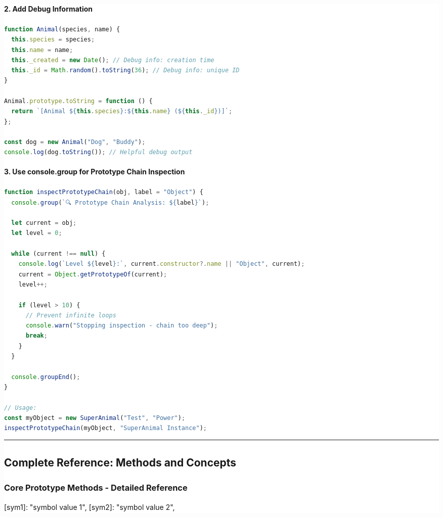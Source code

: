#### 2. Add Debug Information

```javascript
function Animal(species, name) {
  this.species = species;
  this.name = name;
  this._created = new Date(); // Debug info: creation time
  this._id = Math.random().toString(36); // Debug info: unique ID
}

Animal.prototype.toString = function () {
  return `[Animal ${this.species}:${this.name} (${this._id})]`;
};

const dog = new Animal("Dog", "Buddy");
console.log(dog.toString()); // Helpful debug output
```

#### 3. Use console.group for Prototype Chain Inspection

```javascript
function inspectPrototypeChain(obj, label = "Object") {
  console.group(`🔍 Prototype Chain Analysis: ${label}`);

  let current = obj;
  let level = 0;

  while (current !== null) {
    console.log(`Level ${level}:`, current.constructor?.name || "Object", current);
    current = Object.getPrototypeOf(current);
    level++;

    if (level > 10) {
      // Prevent infinite loops
      console.warn("Stopping inspection - chain too deep");
      break;
    }
  }

  console.groupEnd();
}

// Usage:
const myObject = new SuperAnimal("Test", "Power");
inspectPrototypeChain(myObject, "SuperAnimal Instance");
```

---

## Complete Reference: Methods and Concepts

### Core Prototype Methods - Detailed Reference


  [sym1]: "symbol value 1",
  [sym2]: "symbol value 2",